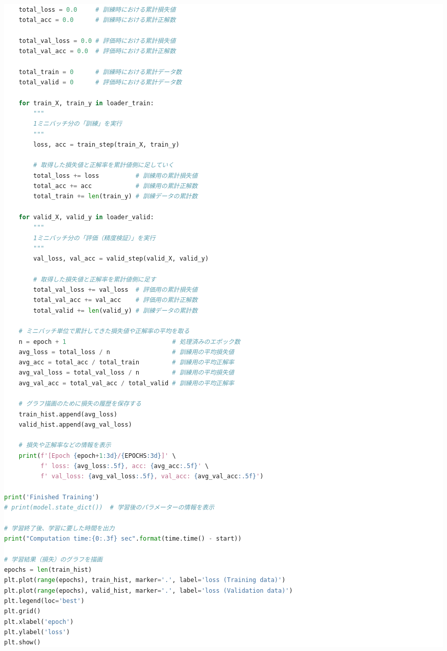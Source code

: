 ```python
    total_loss = 0.0     # 訓練時における累計損失値
    total_acc = 0.0      # 訓練時における累計正解数
    
    total_val_loss = 0.0 # 評価時における累計損失値
    total_val_acc = 0.0  # 評価時における累計正解数
    
    total_train = 0      # 訓練時における累計データ数
    total_valid = 0      # 評価時における累計データ数

    for train_X, train_y in loader_train:
        """
        1ミニバッチ分の「訓練」を実行
        """
        loss, acc = train_step(train_X, train_y)

        # 取得した損失値と正解率を累計値側に足していく
        total_loss += loss          # 訓練用の累計損失値
        total_acc += acc            # 訓練用の累計正解数
        total_train += len(train_y) # 訓練データの累計数
            
    for valid_X, valid_y in loader_valid:
        """
        1ミニバッチ分の「評価（精度検証）」を実行
        """
        val_loss, val_acc = valid_step(valid_X, valid_y)

        # 取得した損失値と正解率を累計値側に足す
        total_val_loss += val_loss  # 評価用の累計損失値
        total_val_acc += val_acc    # 評価用の累計正解数
        total_valid += len(valid_y) # 訓練データの累計数
        
    # ミニバッチ単位で累計してきた損失値や正解率の平均を取る
    n = epoch + 1                             # 処理済みのエポック数
    avg_loss = total_loss / n                 # 訓練用の平均損失値
    avg_acc = total_acc / total_train         # 訓練用の平均正解率
    avg_val_loss = total_val_loss / n         # 訓練用の平均損失値
    avg_val_acc = total_val_acc / total_valid # 訓練用の平均正解率

    # グラフ描画のために損失の履歴を保存する
    train_hist.append(avg_loss)
    valid_hist.append(avg_val_loss)

    # 損失や正解率などの情報を表示
    print(f'[Epoch {epoch+1:3d}/{EPOCHS:3d}]' \
          f' loss: {avg_loss:.5f}, acc: {avg_acc:.5f}' \
          f' val_loss: {avg_val_loss:.5f}, val_acc: {avg_val_acc:.5f}')

print('Finished Training')
# print(model.state_dict())  # 学習後のパラメーターの情報を表示

# 学習終了後、学習に要した時間を出力
print("Computation time:{0:.3f} sec".format(time.time() - start))

# 学習結果（損失）のグラフを描画
epochs = len(train_hist)
plt.plot(range(epochs), train_hist, marker='.', label='loss (Training data)')
plt.plot(range(epochs), valid_hist, marker='.', label='loss (Validation data)')
plt.legend(loc='best')
plt.grid()
plt.xlabel('epoch')
plt.ylabel('loss')
plt.show()
```